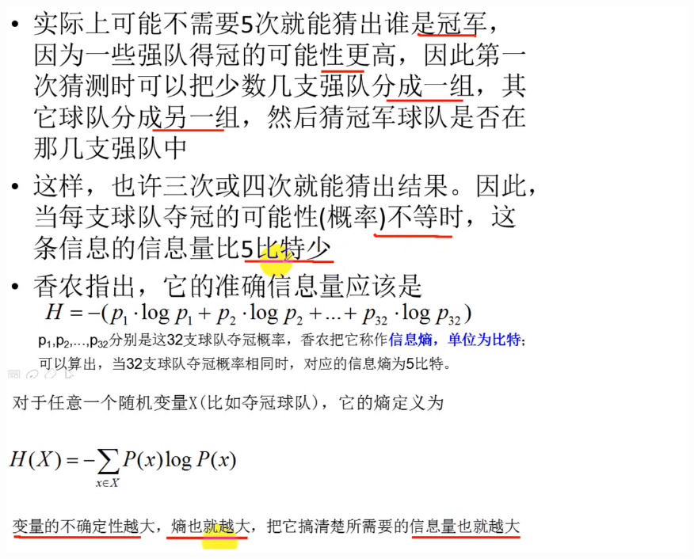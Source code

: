 <img src="machinelearning_note.assets/image-20200910210135927.png" alt="image-20200910210135927" style="zoom:67%;" />

<img src="machinelearning_note.assets/image-20200910210240420.png" alt="image-20200910210240420" style="zoom:67%;" />
